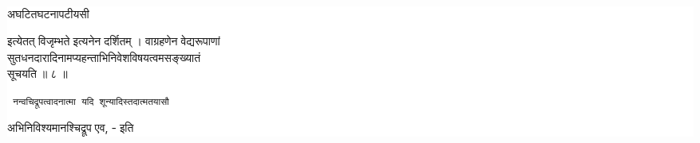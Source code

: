अघटितघटनापटीयसी  
  
इत्येतत् विजृम्भते इत्यनेन दर्शितम् । वाग्रहणेन वेद्यरूपाणां  
सुतधनदारादिनामप्यहन्ताभिनिवेशविषयत्वमसङ्ख्यातं  
सूचयति ॥ ८ ॥  
  
     नन्वचिद्रूपत्वादनात्मा यदि शून्यादिस्तदात्मतयासौ  
अभिनिविश्यमानश्चिद्रूप एव, - इति  

